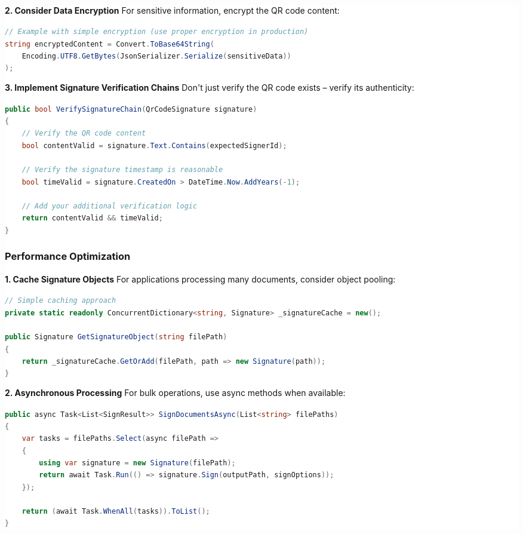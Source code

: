 **2. Consider Data Encryption**
For sensitive information, encrypt the QR code content:

```csharp
// Example with simple encryption (use proper encryption in production)
string encryptedContent = Convert.ToBase64String(
    Encoding.UTF8.GetBytes(JsonSerializer.Serialize(sensitiveData))
);
```

**3. Implement Signature Verification Chains**
Don't just verify the QR code exists – verify its authenticity:

```csharp
public bool VerifySignatureChain(QrCodeSignature signature)
{
    // Verify the QR code content
    bool contentValid = signature.Text.Contains(expectedSignerId);
    
    // Verify the signature timestamp is reasonable
    bool timeValid = signature.CreatedOn > DateTime.Now.AddYears(-1);
    
    // Add your additional verification logic
    return contentValid && timeValid;
}
```

### Performance Optimization

**1. Cache Signature Objects**
For applications processing many documents, consider object pooling:

```csharp
// Simple caching approach
private static readonly ConcurrentDictionary<string, Signature> _signatureCache = new();

public Signature GetSignatureObject(string filePath)
{
    return _signatureCache.GetOrAdd(filePath, path => new Signature(path));
}
```

**2. Asynchronous Processing**
For bulk operations, use async methods when available:

```csharp
public async Task<List<SignResult>> SignDocumentsAsync(List<string> filePaths)
{
    var tasks = filePaths.Select(async filePath =>
    {
        using var signature = new Signature(filePath);
        return await Task.Run(() => signature.Sign(outputPath, signOptions));
    });
    
    return (await Task.WhenAll(tasks)).ToList();
}
```
